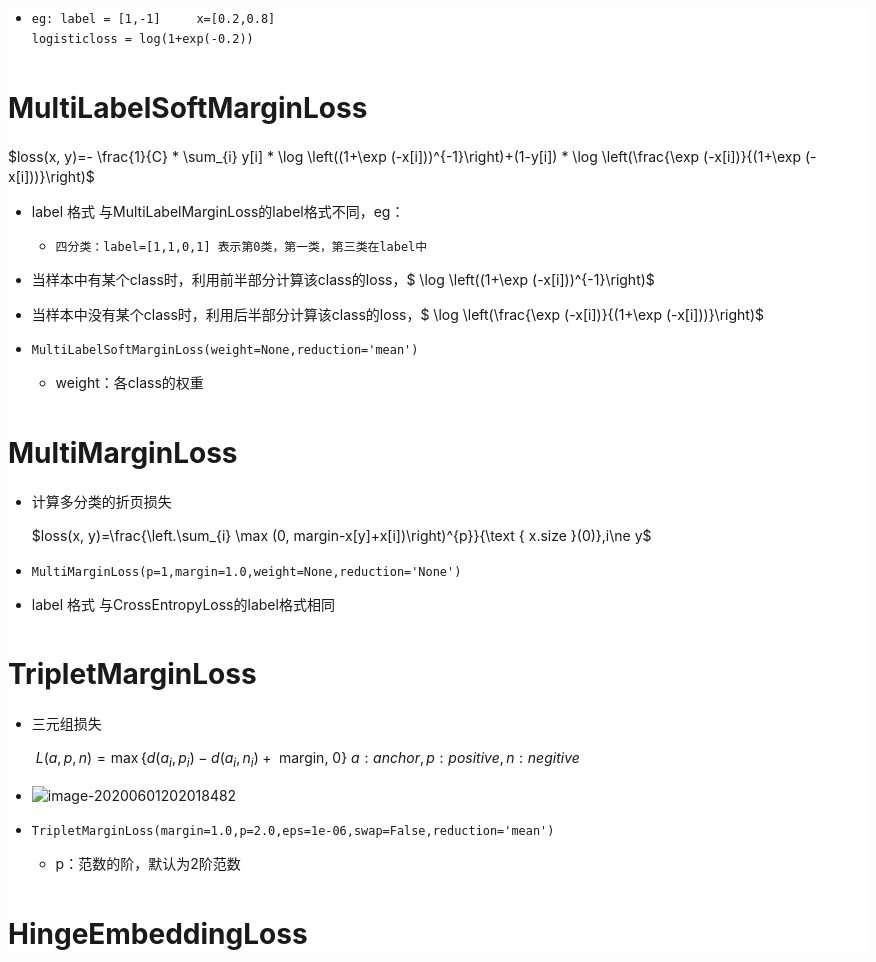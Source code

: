   - ```
    eg: label = [1,-1]     x=[0.2,0.8] 
    logisticloss = log(1+exp(-0.2))
    ```

    



# MultiLabelSoftMarginLoss

$loss(x, y)=- \frac{1}{C} * \sum_{i} y[i] * \log \left((1+\exp (-x[i]))^{-1}\right)+(1-y[i]) * \log \left(\frac{\exp (-x[i])}{(1+\exp (-x[i]))}\right)$

- label 格式 与MultiLabelMarginLoss的label格式不同，eg：

  - ```
    四分类：label=[1,1,0,1] 表示第0类，第一类，第三类在label中
    ```

- 当样本中有某个class时，利用前半部分计算该class的loss，$ \log \left((1+\exp (-x[i]))^{-1}\right)$

- 当样本中没有某个class时，利用后半部分计算该class的loss，$ \log \left(\frac{\exp (-x[i])}{(1+\exp (-x[i]))}\right)$

- `MultiLabelSoftMarginLoss(weight=None,reduction='mean')`
  - weight：各class的权重



# MultiMarginLoss

- 计算多分类的折页损失

  $loss(x, y)=\frac{\left.\sum_{i} \max (0, margin-x[y]+x[i])\right)^{p}}{\text { x.size }(0)},i\ne y$

- `MultiMarginLoss(p=1,margin=1.0,weight=None,reduction='None')`
- label 格式 与CrossEntropyLoss的label格式相同



# TripletMarginLoss

- 三元组损失

  ​                       $L(a, p, n)=\max \left\{d\left(a_{i}, p_{i}\right)-d\left(a_{i}, n_{i}\right)+\text { margin, } 0\right\}$                				                        $a:anchor,p:positive,n:negitive$

- ![image-20200601202018482](C:\Users\26401\AppData\Roaming\Typora\typora-user-images\image-20200601202018482.png)

- `TripletMarginLoss(margin=1.0,p=2.0,eps=1e-06,swap=False,reduction='mean')`
  - p：范数的阶，默认为2阶范数

# HingeEmbeddingLoss

